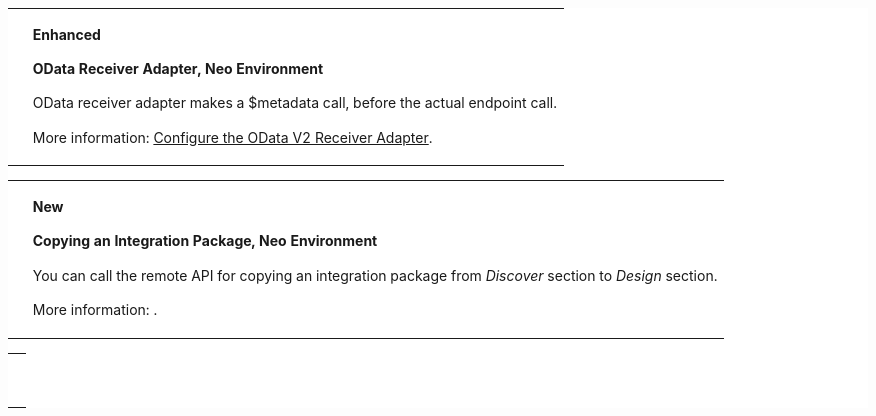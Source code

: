 
<table>
<tr>
<td valign="top">

 



</td>
<td valign="top" colspan="2">

**Enhanced**

**OData Receiver Adapter, Neo Environment**

OData receiver adapter makes a $metadata call, before the actual endpoint call.

More information: [Configure the OData V2 Receiver Adapter](../Development/configure-the-odata-v2-receiver-adapter-c5c2e38.md).



</td>
</tr>
</table>


<table>
<tr>
<td valign="top">

 



</td>
<td valign="top" colspan="2">

**New**

**Copying an Integration Package, Neo Environment**

You can call the remote API for copying an integration package from *Discover* section to *Design* section.

More information:  <?sap-ot O2O class="- topic/xref " href="b63acd364c144996b437a99342a7c0ef.xml" text="" desc="" xtrc="xref:25" xtrf="file:/home/builder/src/dita-all/cdo1688560638547/loio3268cb35959d4b368fb49de861bfe8a1_en-US/src/content/localization/en-us/5a4ff04ed13b40828a86766fff9ec639.xml" ?> .



</td>
</tr>
</table>


<table>
<tr>
<td valign="top">

 


